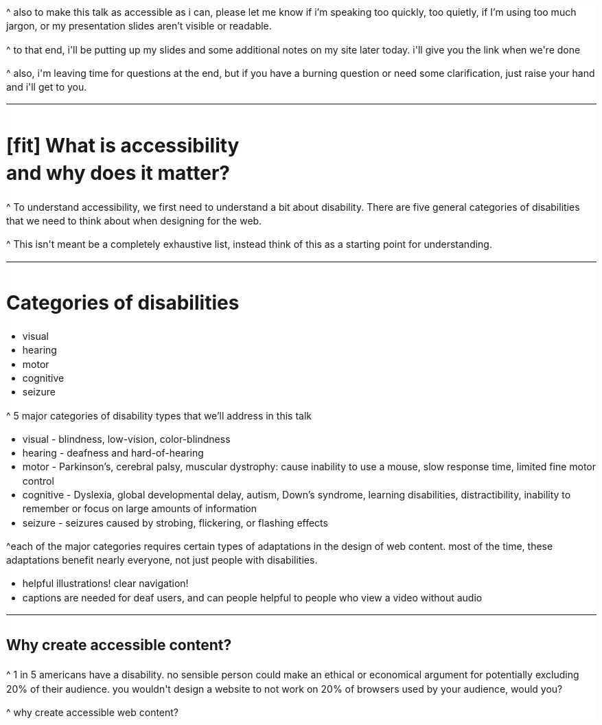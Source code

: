 ^ also to make this talk as accessible as i can, please let me know if i’m speaking too quickly, too quietly, if I’m using too much jargon, or my presentation slides aren’t visible or readable.

^ to that end, i'll be putting up my slides and some additional notes on my site later today. i'll give you the link when we're done

^ also, i'm leaving time for questions at the end, but if you have a burning question or need some clarification, just raise your hand and i'll get to you.

---

# [fit] What is accessibility <br> and why does it matter?

^ To understand accessibility, we first need to understand a bit about disability. There are five general categories of disabilities that we need to think about when designing for the web.

^ This isn't meant be a completely exhaustive list, instead think of this as a starting point for understanding.

---

# Categories of disabilities
- visual
- hearing
- motor
- cognitive
- seizure

^ 5 major categories of disability types that we’ll address in this talk
  - visual - blindness, low-vision, color-blindness
  - hearing - deafness and hard-of-hearing
  - motor - Parkinson’s, cerebral palsy, muscular dystrophy: cause inability to use a mouse, slow response time, limited fine motor control
  - cognitive - Dyslexia, global developmental delay, autism, Down’s syndrome,  learning disabilities, distractibility, inability to remember or focus on large amounts of information
  - seizure - seizures caused by strobing, flickering, or flashing effects

^each of the major categories requires certain types of adaptations in the design of web content. most of the time, these adaptations benefit nearly everyone, not just people with disabilities.
  - helpful illustrations! clear navigation!
  - captions are needed for deaf users, and can people helpful to people who view a video without audio

---

## Why create accessible content?

^ 1 in 5 americans have a disability. no sensible person could make an ethical or economical argument for potentially excluding 20% of their audience. you wouldn't design a website to not work on 20% of browsers used by your audience, would you?  

^ why create accessible web content?
